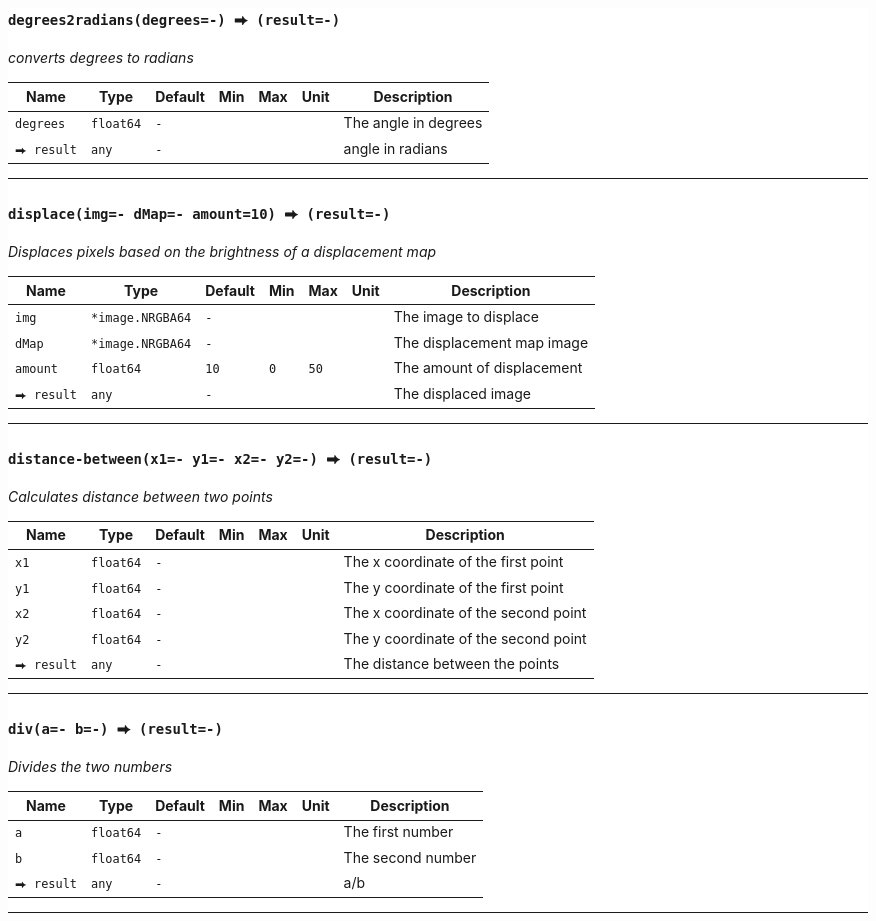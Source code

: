 ### `degrees2radians(degrees=-) ⮕ (result=-)`  
_converts degrees to radians_

| Name | Type | Default | Min | Max | Unit | Description |
|------|------|---------|-----|-----|------|-------------|
| `degrees` | `float64` | `-` |   |   |   | The angle in degrees |
| `⮕ result` | `any` | `-` |   |   |   | angle in radians |
---

### `displace(img=- dMap=- amount=10) ⮕ (result=-)`  
_Displaces pixels based on the brightness of a displacement map_

| Name | Type | Default | Min | Max | Unit | Description |
|------|------|---------|-----|-----|------|-------------|
| `img` | `*image.NRGBA64` | `-` |   |   |   | The image to displace |
| `dMap` | `*image.NRGBA64` | `-` |   |   |   | The displacement map image |
| `amount` | `float64` | `10` | `0` | `50` |   | The amount of displacement |
| `⮕ result` | `any` | `-` |   |   |   | The displaced image |
---

### `distance-between(x1=- y1=- x2=- y2=-) ⮕ (result=-)`  
_Calculates distance between two points_

| Name | Type | Default | Min | Max | Unit | Description |
|------|------|---------|-----|-----|------|-------------|
| `x1` | `float64` | `-` |   |   |   | The x coordinate of the first point |
| `y1` | `float64` | `-` |   |   |   | The y coordinate of the first point |
| `x2` | `float64` | `-` |   |   |   | The x coordinate of the second point |
| `y2` | `float64` | `-` |   |   |   | The y coordinate of the second point |
| `⮕ result` | `any` | `-` |   |   |   | The distance between the points |
---

### `div(a=- b=-) ⮕ (result=-)`  
_Divides the two numbers_

| Name | Type | Default | Min | Max | Unit | Description |
|------|------|---------|-----|-----|------|-------------|
| `a` | `float64` | `-` |   |   |   | The first number |
| `b` | `float64` | `-` |   |   |   | The second number |
| `⮕ result` | `any` | `-` |   |   |   | a/b |
---
